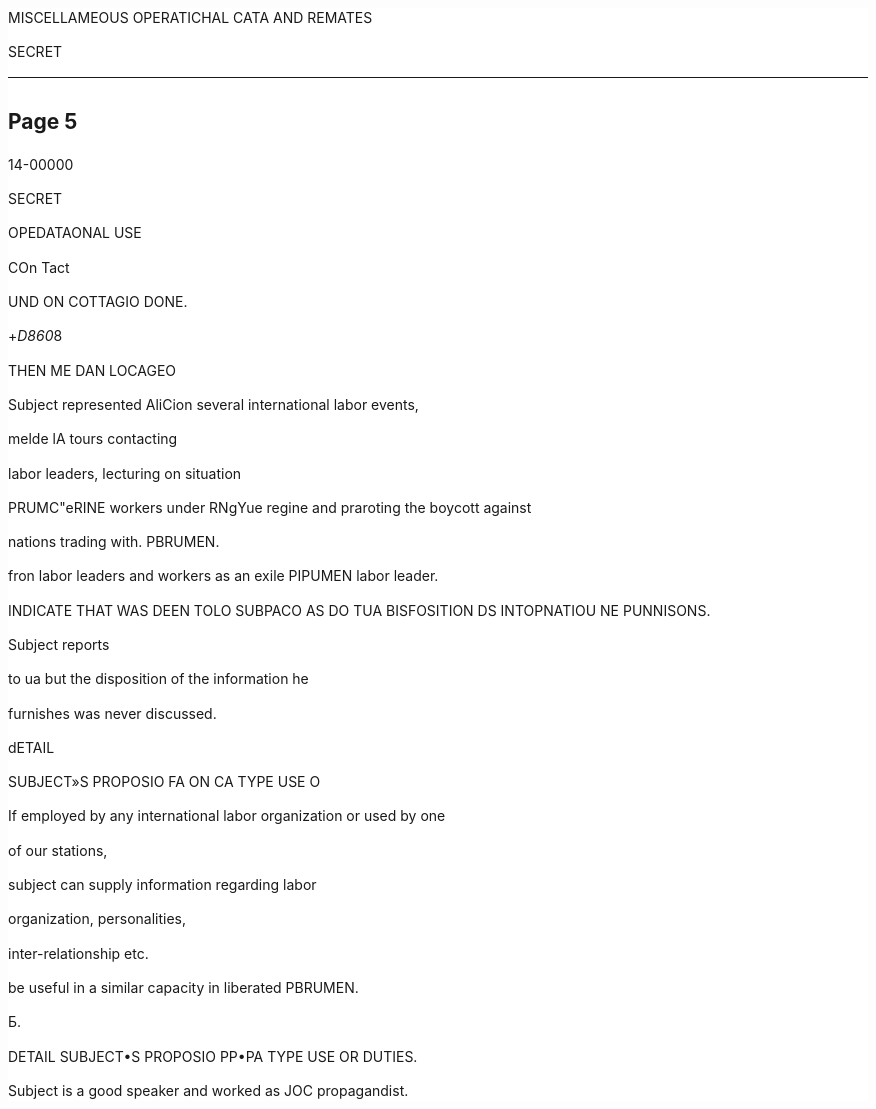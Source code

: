 MISCELLAMEOUS OPERATICHAL CATA AND REMATES

SECRET

---

## Page 5

14-00000

SECRET

OPEDATAONAL USE

COn Tact

UND ON COTTAGIO DONE.

+*D860*8

THEN ME DAN LOCAGEO

Subject represented AliCion several international labor events,

melde lA tours contacting

labor leaders, lecturing on situation

PRUMC"eRINE workers under RNgYue regine and praroting the boycott against

nations trading with. PBRUMEN.

fron labor leaders and workers as an exile PIPUMEN labor leader.

INDICATE THAT WAS DEEN TOLO SUBPACO AS DO TUA BISFOSITION DS INTOPNATIOU NE PUNNISONS.

Subject reports

to ua but the disposition of the information he

furnishes was never discussed.

dETAIL

SUBJECT»S PROPOSIO FA ON CA TYPE USE O

If employed by any international labor organization or used by one

of our stations,

subject can supply information regarding labor

organization, personalities,

inter-relationship etc.

be useful in a similar capacity in liberated PBRUMEN.

Б.

DETAIL SUBJECT•S PROPOSIO PP•PA TYPE USE OR DUTIES.

Subject is a good speaker and worked as JOC propagandist.
